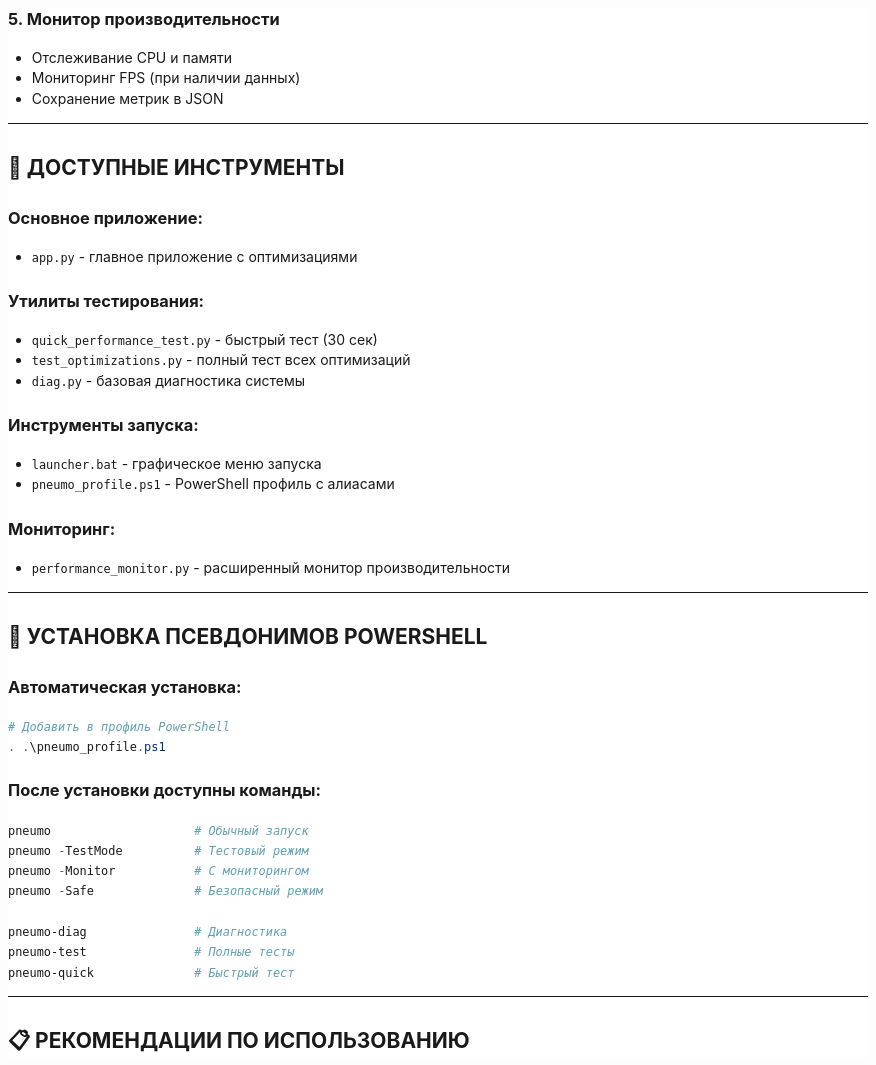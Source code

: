 ### 5. **Монитор производительности**
- Отслеживание CPU и памяти
- Мониторинг FPS (при наличии данных)
- Сохранение метрик в JSON

---

## 🎯 ДОСТУПНЫЕ ИНСТРУМЕНТЫ

### Основное приложение:
- `app.py` - главное приложение с оптимизациями

### Утилиты тестирования:
- `quick_performance_test.py` - быстрый тест (30 сек)
- `test_optimizations.py` - полный тест всех оптимизаций
- `diag.py` - базовая диагностика системы

### Инструменты запуска:
- `launcher.bat` - графическое меню запуска
- `pneumo_profile.ps1` - PowerShell профиль с алиасами

### Мониторинг:
- `performance_monitor.py` - расширенный монитор производительности

---

## 🔧 УСТАНОВКА ПСЕВДОНИМОВ POWERSHELL

### Автоматическая установка:
```powershell
# Добавить в профиль PowerShell
. .\pneumo_profile.ps1
```

### После установки доступны команды:
```powershell
pneumo                    # Обычный запуск
pneumo -TestMode          # Тестовый режим
pneumo -Monitor           # С мониторингом
pneumo -Safe              # Безопасный режим

pneumo-diag               # Диагностика
pneumo-test               # Полные тесты
pneumo-quick              # Быстрый тест
```

---

## 📋 РЕКОМЕНДАЦИИ ПО ИСПОЛЬЗОВАНИЮ
